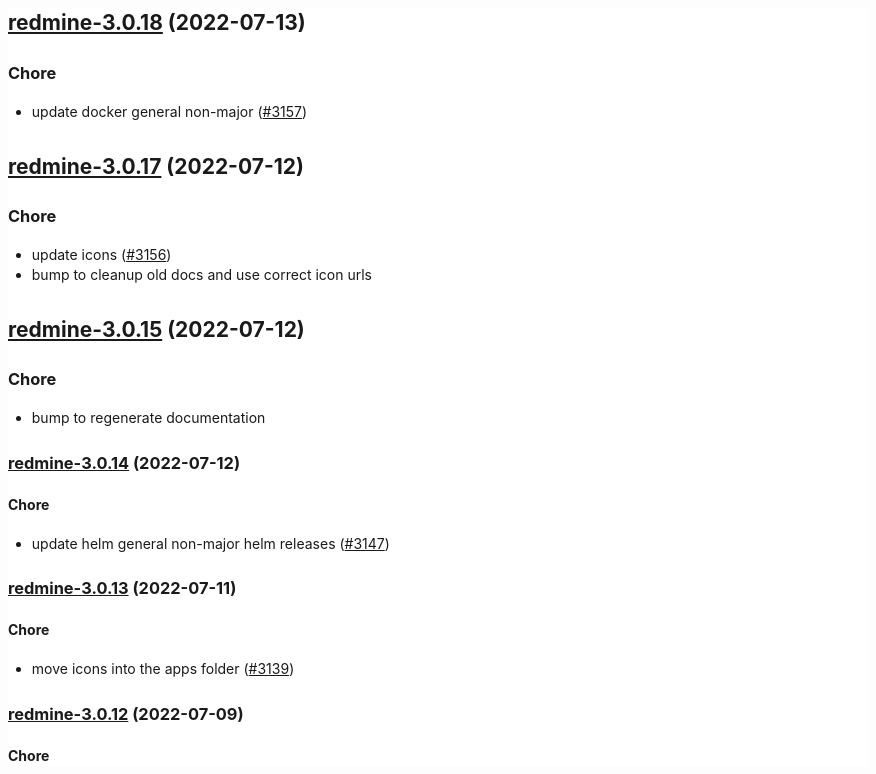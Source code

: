 
## [redmine-3.0.18](https://github.com/truecharts/apps/compare/redmine-3.0.17...redmine-3.0.18) (2022-07-13)

### Chore

- update docker general non-major ([#3157](https://github.com/truecharts/apps/issues/3157))



## [redmine-3.0.17](https://github.com/truecharts/apps/compare/redmine-3.0.15...redmine-3.0.17) (2022-07-12)

### Chore

- update icons ([#3156](https://github.com/truecharts/apps/issues/3156))
- bump to cleanup old docs and use correct icon urls



## [redmine-3.0.15](https://github.com/truecharts/apps/compare/redmine-3.0.14...redmine-3.0.15) (2022-07-12)

### Chore

- bump to regenerate documentation



<a name="redmine-3.0.14"></a>
### [redmine-3.0.14](https://github.com/truecharts/apps/compare/redmine-3.0.13...redmine-3.0.14) (2022-07-12)

#### Chore

* update helm general non-major helm releases ([#3147](https://github.com/truecharts/apps/issues/3147))



<a name="redmine-3.0.13"></a>
### [redmine-3.0.13](https://github.com/truecharts/apps/compare/redmine-3.0.12...redmine-3.0.13) (2022-07-11)

#### Chore

* move icons into the apps folder ([#3139](https://github.com/truecharts/apps/issues/3139))



<a name="redmine-3.0.12"></a>
### [redmine-3.0.12](https://github.com/truecharts/apps/compare/redmine-3.0.11...redmine-3.0.12) (2022-07-09)

#### Chore
